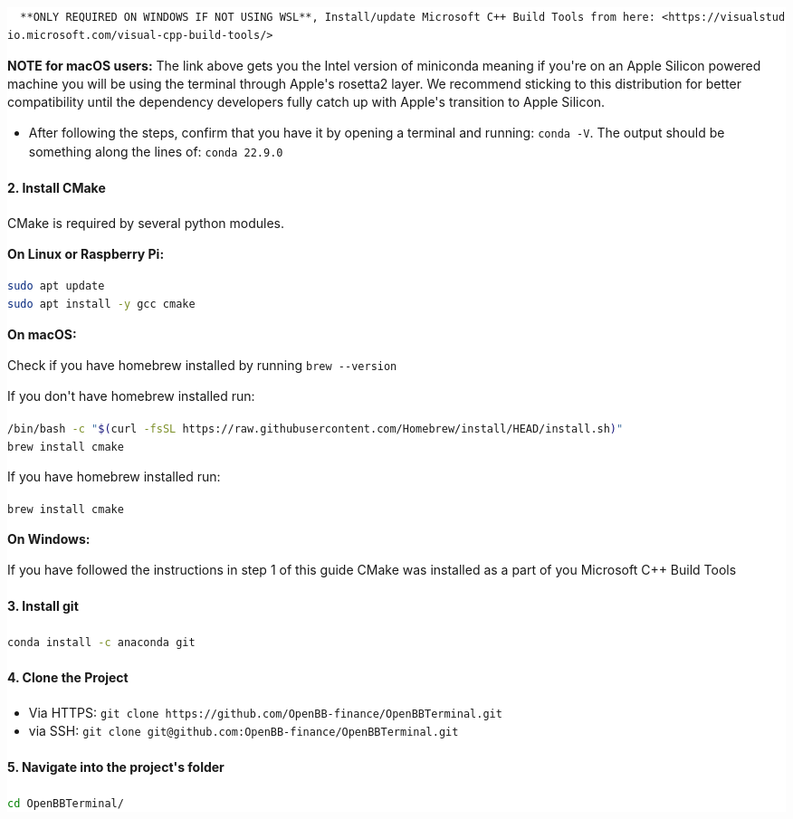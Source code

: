       **ONLY REQUIRED ON WINDOWS IF NOT USING WSL**, Install/update Microsoft C++ Build Tools from here: <https://visualstudio.microsoft.com/visual-cpp-build-tools/>

   **NOTE for macOS users:** The link above gets you the Intel version of miniconda meaning if you're on an Apple Silicon powered machine you will be using the terminal through Apple's rosetta2 layer. We recommend sticking to this distribution for better compatibility until the dependency developers fully catch up with Apple's transition to Apple Silicon.

- After following the steps, confirm that you have it by opening a terminal and running: `conda -V`. The output should be something along the lines of: `conda 22.9.0`

#### 2. Install CMake

CMake is required by several python modules.

**On Linux or Raspberry Pi:**

```bash
sudo apt update
sudo apt install -y gcc cmake
```

**On macOS:**

Check if you have homebrew installed by running `brew --version`

If you don't have homebrew installed run:

```bash
/bin/bash -c "$(curl -fsSL https://raw.githubusercontent.com/Homebrew/install/HEAD/install.sh)"
brew install cmake
```

If you have homebrew installed run:

```bash
brew install cmake
```

**On Windows:**

If you have followed the instructions in step 1 of this guide CMake was installed as a part of you Microsoft C++ Build Tools

#### 3. Install git

```bash
conda install -c anaconda git
```

#### 4. Clone the Project

- Via HTTPS: `git clone https://github.com/OpenBB-finance/OpenBBTerminal.git`
- via SSH: `git clone git@github.com:OpenBB-finance/OpenBBTerminal.git`

#### 5. Navigate into the project's folder

```bash
cd OpenBBTerminal/
```
